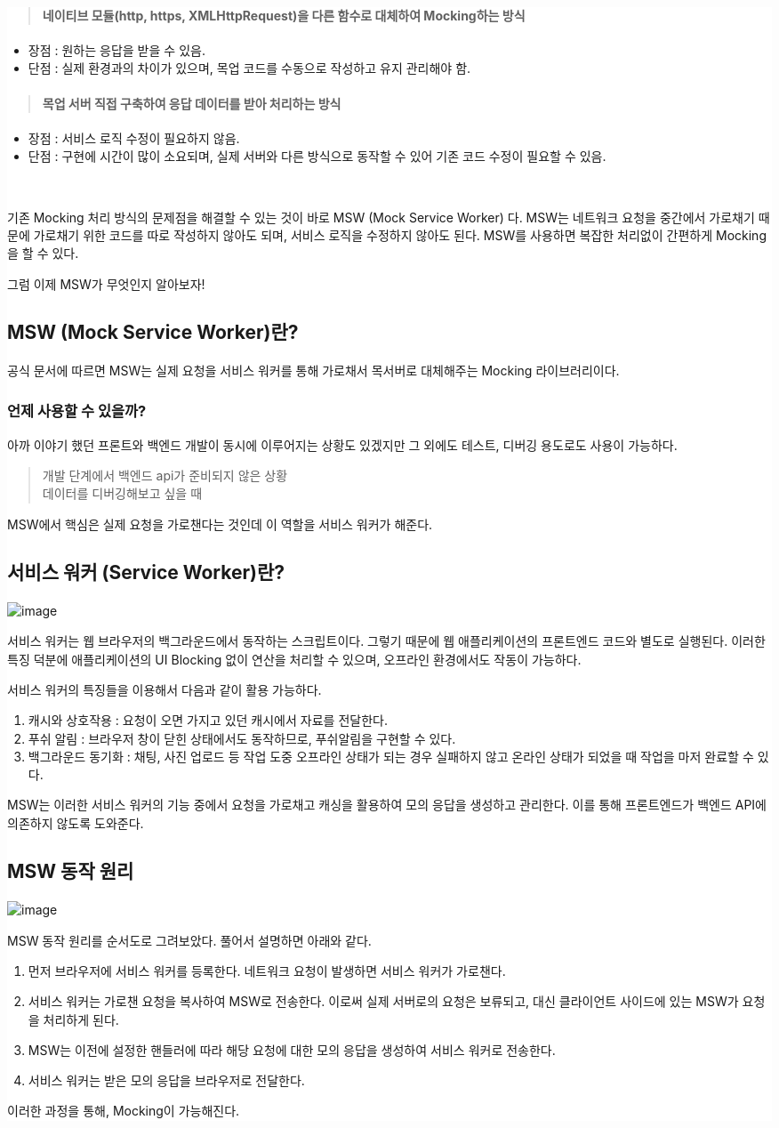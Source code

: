 > #### 네이티브 모듈(http, https, XMLHttpRequest)을 다른 함수로 대체하여 Mocking하는 방식
- 장점 : 원하는 응답을 받을 수 있음.
- 단점 : 실제 환경과의 차이가 있으며, 목업 코드를 수동으로 작성하고 유지 관리해야 함.

> #### 목업 서버 직접 구축하여 응답 데이터를 받아 처리하는 방식
- 장점 : 서비스 로직 수정이 필요하지 않음.
- 단점 : 구현에 시간이 많이 소요되며, 실제 서버와 다른 방식으로 동작할 수 있어 기존 코드 수정이 필요할 수 있음.

<br>

기존 Mocking 처리 방식의 문제점을 해결할 수 있는 것이 바로 MSW (Mock Service Worker) 다.
MSW는 네트워크 요청을 중간에서 가로채기 때문에 가로채기 위한 코드를 따로 작성하지 않아도 되며, 서비스 로직을 수정하지 않아도 된다. MSW를 사용하면 복잡한 처리없이 간편하게 Mocking을 할 수 있다.

그럼 이제 MSW가 무엇인지 알아보자!

## MSW (Mock Service Worker)란?
공식 문서에 따르면 MSW는 실제 요청을 서비스 워커를 통해 가로채서 목서버로 대체해주는 Mocking 라이브러리이다.

### 언제 사용할 수 있을까?
아까 이야기 했던 프론트와 백엔드 개발이 동시에 이루어지는 상황도 있겠지만 그 외에도 테스트, 디버깅 용도로도 사용이 가능하다.
> 개발 단계에서 백엔드 api가 준비되지 않은 상황 <br>
> 데이터를 디버깅해보고 싶을 때

MSW에서 핵심은 실제 요청을 가로챈다는 것인데 이 역할을 서비스 워커가 해준다.

## 서비스 워커 (Service Worker)란?
![image](https://github.com/codesquad2023-fe-study/Coggle/assets/115215178/c72efe80-949c-409b-be06-8857c097797f)

서비스 워커는 웹 브라우저의 백그라운드에서 동작하는 스크립트이다. 그렇기 때문에 웹 애플리케이션의 프론트엔드 코드와 별도로 실행된다. 이러한 특징 덕분에 애플리케이션의 UI Blocking 없이 연산을 처리할 수 있으며, 오프라인 환경에서도 작동이 가능하다.

서비스 워커의 특징들을 이용해서 다음과 같이 활용 가능하다.

1. 캐시와 상호작용 : 요청이 오면 가지고 있던 캐시에서 자료를 전달한다. <br>
2. 푸쉬 알림 : 브라우저 창이 닫힌 상태에서도 동작하므로, 푸쉬알림을 구현할 수 있다. <br>
3. 백그라운드 동기화 : 채팅, 사진 업로드 등 작업 도중 오프라인 상태가 되는 경우 실패하지 않고 온라인 상태가 되었을 때 작업을 마저 완료할 수 있다.

MSW는 이러한 서비스 워커의 기능 중에서 요청을 가로채고 캐싱을 활용하여 모의 응답을 생성하고 관리한다. 이를 통해 프론트엔드가 백엔드 API에 의존하지 않도록 도와준다.


## MSW 동작 원리
![image](https://res.craft.do/user/full/df28bb8a-0854-05db-eefe-52b866a8c7d0/doc/B62967B2-51C8-4E1B-A2D3-66209373B6BF/7E7C6687-34A5-4A45-AE4F-BFBCC29F4209_2/ohb94JJxmtOqVA1eZMnsa5NDwB2O59TnoyH0aYDN75Mz/2023-08-15_13-40-10.png)

MSW 동작 원리를 순서도로 그려보았다. 풀어서 설명하면 아래와 같다.

1. 먼저 브라우저에 서비스 워커를 등록한다. 네트워크 요청이 발생하면 서비스 워커가 가로챈다.

2. 서비스 워커는 가로챈 요청을 복사하여 MSW로 전송한다. 이로써 실제 서버로의 요청은 보류되고, 대신 클라이언트 사이드에 있는 MSW가 요청을 처리하게 된다.

3. MSW는 이전에 설정한 핸들러에 따라 해당 요청에 대한 모의 응답을 생성하여 서비스 워커로 전송한다. 

4. 서비스 워커는 받은 모의 응답을 브라우저로 전달한다.

이러한 과정을 통해, Mocking이 가능해진다.

